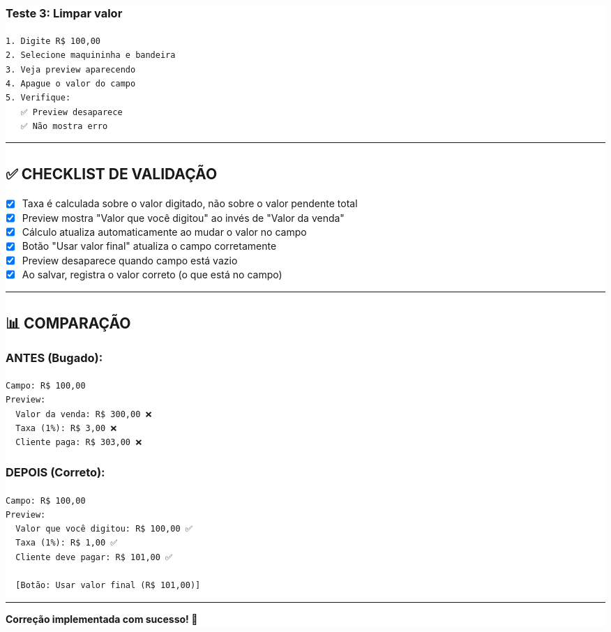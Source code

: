 ### **Teste 3: Limpar valor**

```bash
1. Digite R$ 100,00
2. Selecione maquininha e bandeira
3. Veja preview aparecendo
4. Apague o valor do campo
5. Verifique:
   ✅ Preview desaparece
   ✅ Não mostra erro
```

---

## ✅ CHECKLIST DE VALIDAÇÃO

- [x] Taxa é calculada sobre o valor digitado, não sobre o valor pendente total
- [x] Preview mostra "Valor que você digitou" ao invés de "Valor da venda"
- [x] Cálculo atualiza automaticamente ao mudar o valor no campo
- [x] Botão "Usar valor final" atualiza o campo corretamente
- [x] Preview desaparece quando campo está vazio
- [x] Ao salvar, registra o valor correto (o que está no campo)

---

## 📊 COMPARAÇÃO

### **ANTES (Bugado):**

```
Campo: R$ 100,00
Preview:
  Valor da venda: R$ 300,00 ❌
  Taxa (1%): R$ 3,00 ❌
  Cliente paga: R$ 303,00 ❌
```

### **DEPOIS (Correto):**

```
Campo: R$ 100,00
Preview:
  Valor que você digitou: R$ 100,00 ✅
  Taxa (1%): R$ 1,00 ✅
  Cliente deve pagar: R$ 101,00 ✅

  [Botão: Usar valor final (R$ 101,00)]
```

---

**Correção implementada com sucesso! 🎉**
